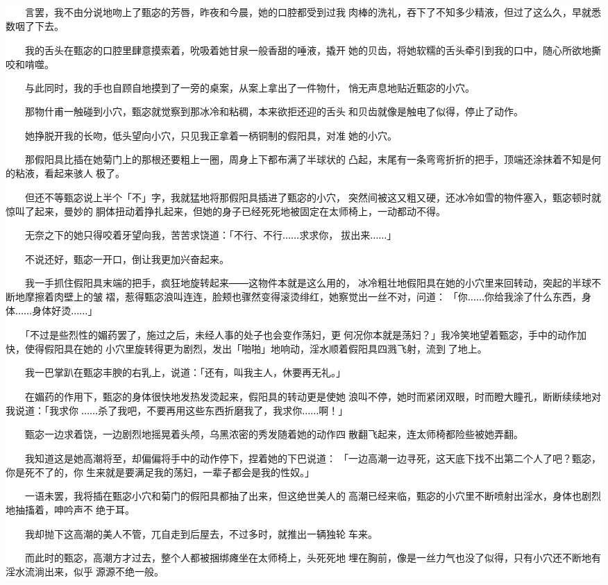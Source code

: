 　　言罢，我不由分说地吻上了甄宓的芳唇，昨夜和今晨，她的口腔都受到过我
肉棒的洗礼，吞下了不知多少精液，但过了这么久，早就悉数咽了下去。

　　我的舌头在甄宓的口腔里肆意摸索着，吮吸着她甘泉一般香甜的唾液，撬开
她的贝齿，将她软糯的舌头牵引到我的口中，随心所欲地撕咬和啃噬。

　　与此同时，我的手也自顾自地摸到了一旁的桌案，从案上拿出了一件物什，
悄无声息地贴近甄宓的小穴。

　　那物什甫一触碰到小穴，甄宓就觉察到那冰冷和粘稠，本来欲拒还迎的舌头
和贝齿就像是触电了似得，停止了动作。

　　她挣脱开我的长吻，低头望向小穴，只见我正拿着一柄铜制的假阳具，对准
她的小穴。

　　那假阳具比插在她菊门上的那根还要粗上一圈，周身上下都布满了半球状的
凸起，末尾有一条弯弯折折的把手，顶端还涂抹着不知是何的粘液，看起来骇人
极了。

　　但还不等甄宓说上半个「不」字，我就猛地将那假阳具插进了甄宓的小穴，
突然间被这又粗又硬，还冰冷如雪的物件塞入，甄宓顿时就惊叫了起来，曼妙的
胴体扭动着挣扎起来，但她的身子已经死死地被固定在太师椅上，一动都动不得。

　　无奈之下的她只得咬着牙望向我，苦苦求饶道：「不行、不行……求求你，
拔出来……」

　　不说还好，甄宓一开口，倒让我更加兴奋起来。

　　我一手抓住假阳具末端的把手，疯狂地旋转起来——这物件本就是这么用的，
冰冷粗壮地假阳具在她的小穴里来回转动，突起的半球不断地摩擦着肉壁上的皱
褶，惹得甄宓浪叫连连，脸颊也骤然变得滚烫绯红，她察觉出一丝不对，问道：
「你……你给我涂了什么东西，身体……身体好烫……」

　　「不过是些烈性的媚药罢了，施过之后，未经人事的处子也会变作荡妇，更
何况你本就是荡妇？」我冷笑地望着甄宓，手中的动作加快，使得假阳具在她的
小穴里旋转得更为剧烈，发出「啪啪」地响动，淫水顺着假阳具四溅飞射，流到
了地上。

　　我一巴掌趴在甄宓丰腴的右乳上，说道：「还有，叫我主人，休要再无礼。」

　　在媚药的作用下，甄宓的身体很快地发热发烫起来，假阳具的转动更是使她
浪叫不停，她时而紧闭双眼，时而瞪大瞳孔，断断续续地对我说道：「我求你
……杀了我吧，不要再用这些东西折磨我了，我求你……啊！」

　　甄宓一边求着饶，一边剧烈地摇晃着头颅，乌黑浓密的秀发随着她的动作四
散翻飞起来，连太师椅都险些被她弄翻。

　　我知道这是她高潮将至，却偏偏将手中的动作停下，捏着她的下巴说道：
「一边高潮一边寻死，这天底下找不出第二个人了吧？甄宓，你是死不了的，你
生来就是要满足我的荡妇，一辈子都会是我的性奴。」

　　一语未罢，我将插在甄宓小穴和菊门的假阳具都抽了出来，但这绝世美人的
高潮已经来临，甄宓的小穴里不断喷射出淫水，身体也剧烈地抽搐着，呻吟声不
绝于耳。

　　我却抛下这高潮的美人不管，兀自走到后屋去，不过多时，就推出一辆独轮
车来。

　　而此时的甄宓，高潮方才过去，整个人都被捆绑瘫坐在太师椅上，头死死地
埋在胸前，像是一丝力气也没了似得，只有小穴还不断地有淫水流淌出来，似乎
源源不绝一般。

